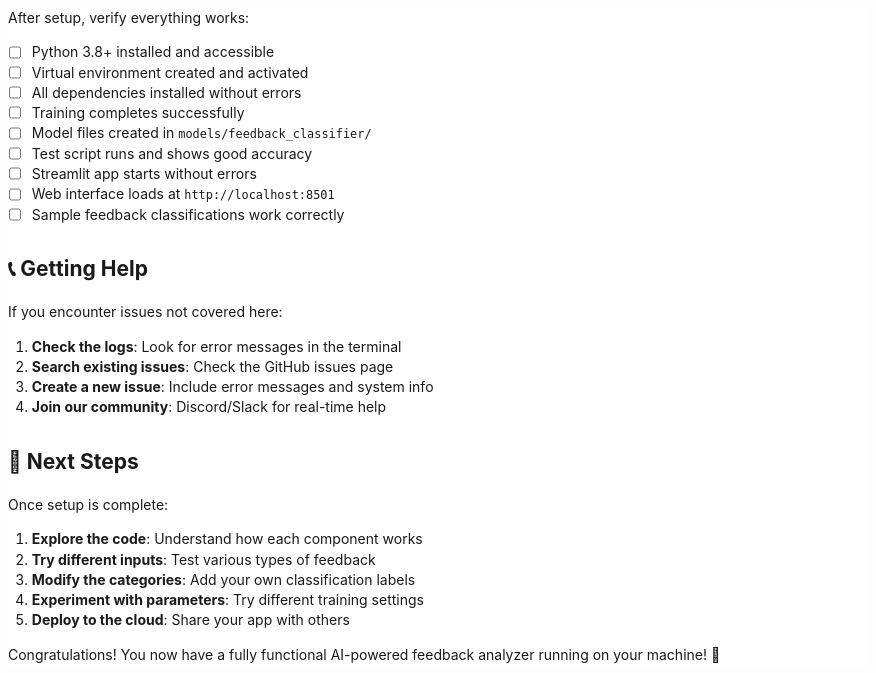 After setup, verify everything works:

- [ ] Python 3.8+ installed and accessible
- [ ] Virtual environment created and activated
- [ ] All dependencies installed without errors
- [ ] Training completes successfully
- [ ] Model files created in `models/feedback_classifier/`
- [ ] Test script runs and shows good accuracy
- [ ] Streamlit app starts without errors
- [ ] Web interface loads at `http://localhost:8501`
- [ ] Sample feedback classifications work correctly

## 📞 Getting Help

If you encounter issues not covered here:

1. **Check the logs**: Look for error messages in the terminal
2. **Search existing issues**: Check the GitHub issues page
3. **Create a new issue**: Include error messages and system info
4. **Join our community**: Discord/Slack for real-time help

## 🎉 Next Steps

Once setup is complete:

1. **Explore the code**: Understand how each component works
2. **Try different inputs**: Test various types of feedback
3. **Modify the categories**: Add your own classification labels
4. **Experiment with parameters**: Try different training settings
5. **Deploy to the cloud**: Share your app with others

Congratulations! You now have a fully functional AI-powered feedback analyzer running on your machine! 🚀
